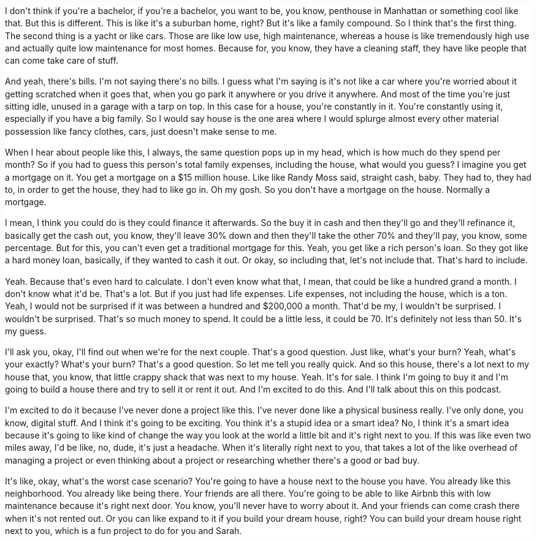 I don't think if you're a bachelor, if you're a bachelor, you want to be, you know, penthouse in Manhattan or something cool like that. But this is different. This is like it's a suburban home, right? But it's like a family compound. So I think that's the first thing. The second thing is a yacht or like cars. Those are like low use, high maintenance, whereas a house is like tremendously high use and actually quite low maintenance for most homes. Because for, you know, they have a cleaning staff, they have like people that can come take care of stuff.

And yeah, there's bills. I'm not saying there's no bills. I guess what I'm saying is it's not like a car where you're worried about it getting scratched when it goes that, when you go park it anywhere or you drive it anywhere. And most of the time you're just sitting idle, unused in a garage with a tarp on top. In this case for a house, you're constantly in it. You're constantly using it, especially if you have a big family. So I would say house is the one area where I would splurge almost every other material possession like fancy clothes, cars, just doesn't make sense to me.

When I hear about people like this, I always, the same question pops up in my head, which is how much do they spend per month? So if you had to guess this person's total family expenses, including the house, what would you guess? I imagine you get a mortgage on it. You get a mortgage on a $15 million house. Like like Randy Moss said, straight cash, baby. They had to, they had to, in order to get the house, they had to like go in. Oh my gosh. So you don't have a mortgage on the house. Normally a mortgage.

I mean, I think you could do is they could finance it afterwards. So the buy it in cash and then they'll go and they'll refinance it, basically get the cash out, you know, they'll leave 30% down and then they'll take the other 70% and they'll pay, you know, some percentage. But for this, you can't even get a traditional mortgage for this. Yeah, you get like a rich person's loan. So they got like a hard money loan, basically, if they wanted to cash it out. Or okay, so including that, let's not include that. That's hard to include.

Yeah. Because that's even hard to calculate. I don't even know what that, I mean, that could be like a hundred grand a month. I don't know what it'd be. That's a lot. But if you just had life expenses. Life expenses, not including the house, which is a ton. Yeah, I would not be surprised if it was between a hundred and $200,000 a month. That'd be my, I wouldn't be surprised. I wouldn't be surprised. That's so much money to spend. It could be a little less, it could be 70. It's definitely not less than 50. It's my guess.

I'll ask you, okay, I'll find out when we're for the next couple. That's a good question. Just like, what's your burn? Yeah, what's your exactly? What's your burn? That's a good question. So let me tell you really quick. And so this house, there's a lot next to my house that, you know, that little crappy shack that was next to my house. Yeah. It's for sale. I think I'm going to buy it and I'm going to build a house there and try to sell it or rent it out. And I'm excited to do this. And I'll talk about this on this podcast.

I'm excited to do it because I've never done a project like this. I've never done like a physical business really. I've only done, you know, digital stuff. And I think it's going to be exciting. You think it's a stupid idea or a smart idea? No, I think it's a smart idea because it's going to like kind of change the way you look at the world a little bit and it's right next to you. If this was like even two miles away, I'd be like, no, dude, it's just a headache. When it's literally right next to you, that takes a lot of the like overhead of managing a project or even thinking about a project or researching whether there's a good or bad buy.

It's like, okay, what's the worst case scenario? You're going to have a house next to the house you have. You already like this neighborhood. You already like being there. Your friends are all there. You're going to be able to like Airbnb this with low maintenance because it's right next door. You know, you'll never have to worry about it. And your friends can come crash there when it's not rented out. Or you can like expand to it if you build your dream house, right? You can build your dream house right next to you, which is a fun project to do for you and Sarah.
